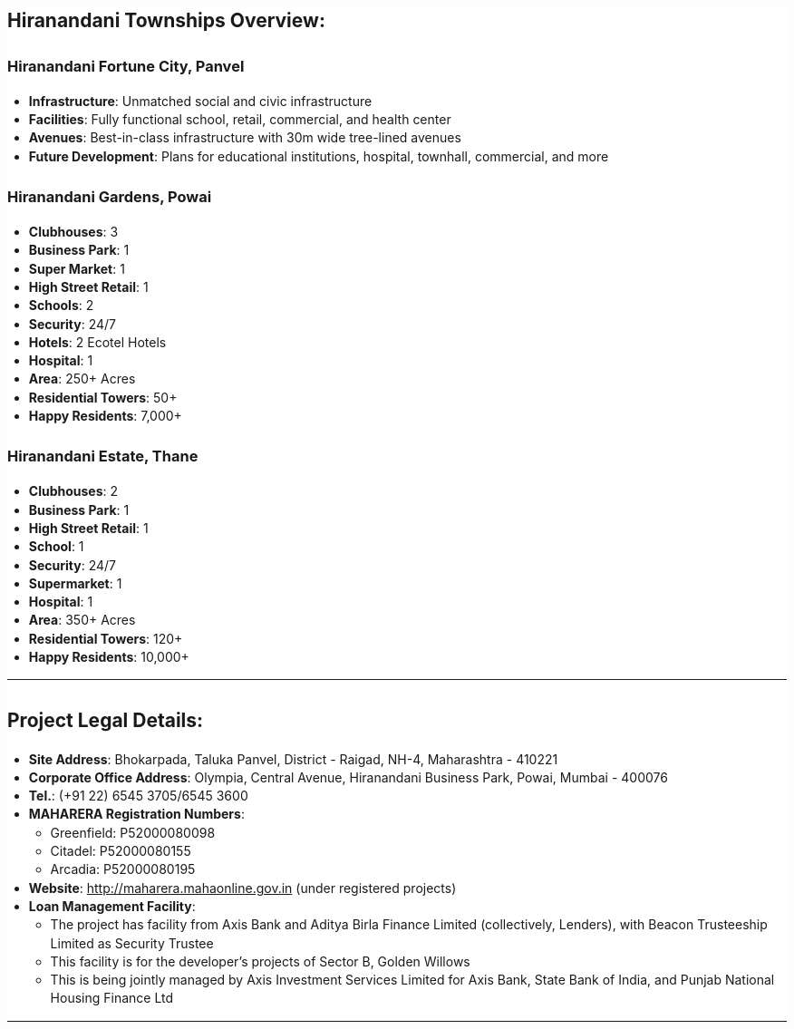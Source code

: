 
## Hiranandani Townships Overview:

### Hiranandani Fortune City, Panvel
- **Infrastructure**: Unmatched social and civic infrastructure  
- **Facilities**: Fully functional school, retail, commercial, and health center  
- **Avenues**: Best-in-class infrastructure with 30m wide tree-lined avenues  
- **Future Development**: Plans for educational institutions, hospital, townhall, commercial, and more  

### Hiranandani Gardens, Powai
- **Clubhouses**: 3  
- **Business Park**: 1  
- **Super Market**: 1  
- **High Street Retail**: 1  
- **Schools**: 2  
- **Security**: 24/7  
- **Hotels**: 2 Ecotel Hotels  
- **Hospital**: 1  
- **Area**: 250+ Acres  
- **Residential Towers**: 50+  
- **Happy Residents**: 7,000+  

### Hiranandani Estate, Thane
- **Clubhouses**: 2  
- **Business Park**: 1  
- **High Street Retail**: 1  
- **School**: 1  
- **Security**: 24/7  
- **Supermarket**: 1  
- **Hospital**: 1  
- **Area**: 350+ Acres  
- **Residential Towers**: 120+  
- **Happy Residents**: 10,000+  

---

## Project Legal Details:

- **Site Address**: Bhokarpada, Taluka Panvel, District - Raigad, NH-4, Maharashtra - 410221  
- **Corporate Office Address**: Olympia, Central Avenue, Hiranandani Business Park, Powai, Mumbai - 400076  
- **Tel.**: (+91 22) 6545 3705/6545 3600  
- **MAHARERA Registration Numbers**:  
  - Greenfield: P52000080098  
  - Citadel: P52000080155  
  - Arcadia: P52000080195  
- **Website**: http://maharera.mahaonline.gov.in (under registered projects)  
- **Loan Management Facility**:  
  - The project has facility from Axis Bank and Aditya Birla Finance Limited (collectively, Lenders), with Beacon Trusteeship Limited as Security Trustee  
  - This facility is for the developer’s projects of Sector B, Golden Willows  
  - This is being jointly managed by Axis Investment Services Limited for Axis Bank, State Bank of India, and Punjab National Housing Finance Ltd  

---